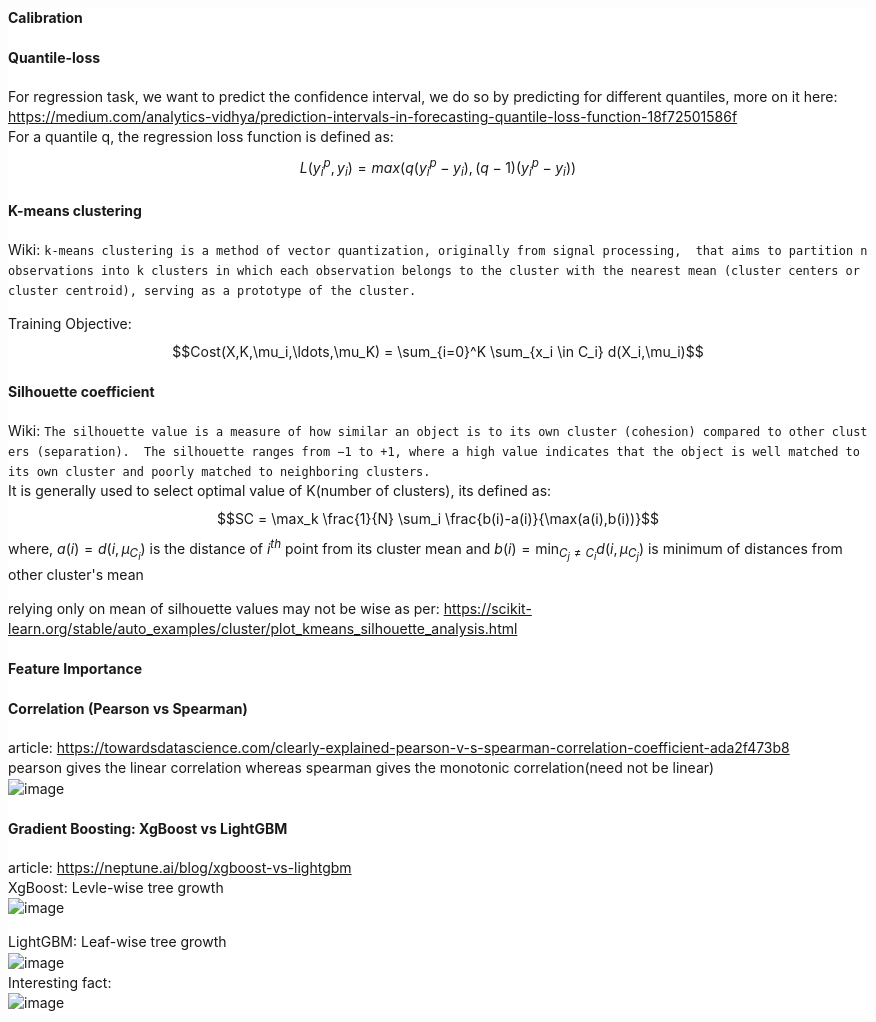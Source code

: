 #### Calibration

#### Quantile-loss
For regression task, we want to predict the confidence interval, we do so by predicting for different quantiles, more on it here:
https://medium.com/analytics-vidhya/prediction-intervals-in-forecasting-quantile-loss-function-18f72501586f  
For a quantile q, the regression loss function is defined as: $$L(y_i^p,y_i) = max(q(y_i^p-y_i),(q-1)(y_i^p-y_i))$$

#### K-means clustering
Wiki: ```k-means clustering is a method of vector quantization, originally from signal processing, 
that aims to partition n observations into k clusters in which each observation belongs to the cluster with the nearest mean (cluster centers or cluster centroid),
serving as a prototype of the cluster.```    

Training Objective: $$Cost(X,K,\mu_i,\ldots,\mu_K) = \sum_{i=0}^K \sum_{x_i \in C_i} d(X_i,\mu_i)$$

#### Silhouette coefficient
Wiki: ```The silhouette value is a measure of how similar an object is to its own cluster (cohesion) compared to other clusters (separation). 
The silhouette ranges from −1 to +1, where a high value indicates that the object is well matched to its own cluster and poorly matched to neighboring clusters.```  
It is generally used to select optimal value of K(number of clusters), its defined as:
$$SC = \max_k \frac{1}{N} \sum_i \frac{b(i)-a(i)}{\max(a(i),b(i))}$$
where, $a(i)= d(i, \mu_{C_i})$ is the distance of $i^{th}$ point from its cluster mean and $b(i)=\min_{C_j \neq C_i} d(i,\mu_{C_j})$ is minimum of distances from other cluster's mean

relying only on mean of silhouette values may not be wise as per: https://scikit-learn.org/stable/auto_examples/cluster/plot_kmeans_silhouette_analysis.html  

#### Feature Importance

#### Correlation (Pearson vs Spearman)
article: https://towardsdatascience.com/clearly-explained-pearson-v-s-spearman-correlation-coefficient-ada2f473b8  
pearson gives the linear correlation whereas spearman gives the monotonic correlation(need not be linear)  
<img width="400" alt="image" src="https://user-images.githubusercontent.com/17162465/229291126-49c06c14-adc2-4f05-a31f-bf346e3773bb.png">  

#### Gradient Boosting: XgBoost vs LightGBM
article: https://neptune.ai/blog/xgboost-vs-lightgbm  
XgBoost: Levle-wise tree growth  
<img width="300" alt="image" src="https://user-images.githubusercontent.com/17162465/229379956-2aee7153-ea77-4ddc-9600-1e5bc1cd199e.png">  

LightGBM: Leaf-wise tree growth  
<img width="400" alt="image" src="https://user-images.githubusercontent.com/17162465/229380002-499ac404-8613-4537-99a6-134a031e3857.png">  
Interesting fact:  
<img width="790" height="973" alt="image" src="https://github.com/user-attachments/assets/c03f820a-e86f-404a-82b4-20abf7f14cc7" />
